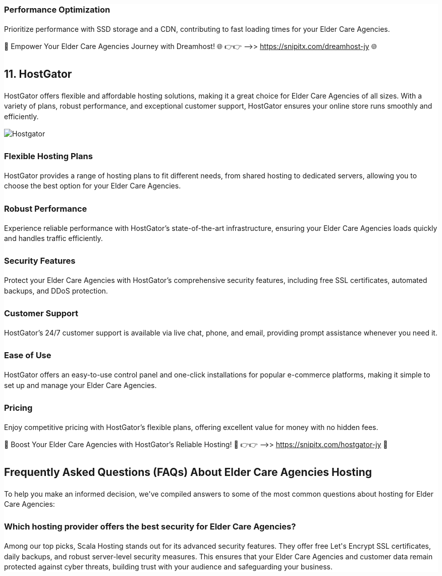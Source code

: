 ### Performance Optimization
Prioritize performance with SSD storage and a CDN, contributing to fast loading times for your Elder Care Agencies.

🚀 Empower Your Elder Care Agencies Journey with Dreamhost! 🌐
👉👉 -->> https://snipitx.com/dreamhost-jy 🌐

## 11. HostGator

HostGator offers flexible and affordable hosting solutions, making it a great choice for Elder Care Agencies of all sizes. With a variety of plans, robust performance, and exceptional customer support, HostGator ensures your online store runs smoothly and efficiently.

![Hostgator](https://i.imgur.com/SNC0dSu.jpeg "Hostgator Hosting")

### Flexible Hosting Plans
HostGator provides a range of hosting plans to fit different needs, from shared hosting to dedicated servers, allowing you to choose the best option for your Elder Care Agencies.

### Robust Performance
Experience reliable performance with HostGator’s state-of-the-art infrastructure, ensuring your Elder Care Agencies loads quickly and handles traffic efficiently.

### Security Features
Protect your Elder Care Agencies with HostGator’s comprehensive security features, including free SSL certificates, automated backups, and DDoS protection.

### Customer Support
HostGator’s 24/7 customer support is available via live chat, phone, and email, providing prompt assistance whenever you need it.

### Ease of Use
HostGator offers an easy-to-use control panel and one-click installations for popular e-commerce platforms, making it simple to set up and manage your Elder Care Agencies.

### Pricing
Enjoy competitive pricing with HostGator’s flexible plans, offering excellent value for money with no hidden fees.

🌟 Boost Your Elder Care Agencies with HostGator’s Reliable Hosting! 🚀
👉👉 -->> https://snipitx.com/hostgator-jy 🚀

## Frequently Asked Questions (FAQs) About Elder Care Agencies Hosting

To help you make an informed decision, we've compiled answers to some of the most common questions about hosting for Elder Care Agencies:

### Which hosting provider offers the best security for Elder Care Agencies? 
Among our top picks, Scala Hosting stands out for its advanced security features. They offer free Let's Encrypt SSL certificates, daily backups, and robust server-level security measures. This ensures that your Elder Care Agencies and customer data remain protected against cyber threats, building trust with your audience and safeguarding your business.
